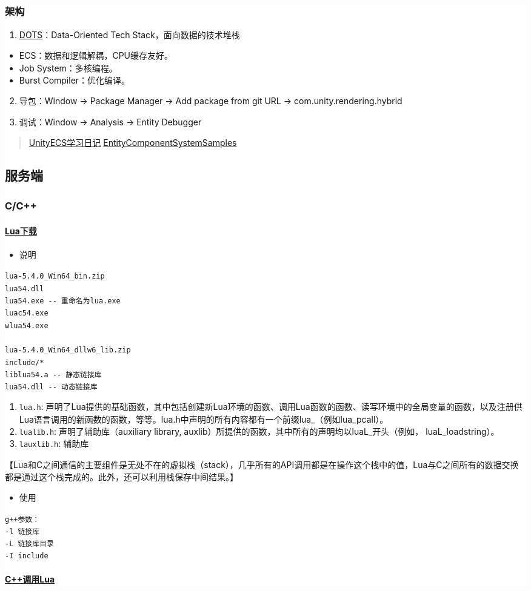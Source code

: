 ### 架构

1. [DOTS](https://unity.com/cn/dots/packages)：Data-Oriented Tech Stack，面向数据的技术堆栈

- ECS：数据和逻辑解耦，CPU缓存友好。
- Job System：多核编程。
- Burst Compiler：优化编译。

2. 导包：Window -> Package Manager -> Add package from git URL -> com.unity.rendering.hybrid

3. 调试：Window -> Analysis -> Entity Debugger

> [UnityECS学习日记](https://blog.csdn.net/qq_36382054/category_9596750.html)
> [EntityComponentSystemSamples](https://github.com/Unity-Technologies/EntityComponentSystemSamples)

## 服务端

### C/C++

#### [Lua下载](http://luabinaries.sourceforge.net/download.html)

- 说明

```text
lua-5.4.0_Win64_bin.zip
lua54.dll
lua54.exe -- 重命名为lua.exe
luac54.exe
wlua54.exe

lua-5.4.0_Win64_dllw6_lib.zip
include/*
liblua54.a -- 静态链接库
lua54.dll -- 动态链接库
```

1. `lua.h`: 声明了Lua提供的基础函数，其中包括创建新Lua环境的函数、调用Lua函数的函数、读写环境中的全局变量的函数，以及注册供Lua语言调用的新函数的函数，等等。lua.h中声明的所有内容都有一个前缀lua_（例如lua_pcall）。
2. `lualib.h`: 声明了辅助库（auxiliary library, auxlib）所提供的函数，其中所有的声明均以luaL_开头（例如， luaL_loadstring）。
3. `lauxlib.h`: 辅助库

【Lua和C之间通信的主要组件是无处不在的虚拟栈（stack），几乎所有的API调用都是在操作这个栈中的值，Lua与C之间所有的数据交换都是通过这个栈完成的。此外，还可以利用栈保存中间结果。】

- 使用

```text
g++参数：
-l 链接库
-L 链接库目录
-I include
```

#### [C++调用Lua](http://gamedevgeek.com/tutorials/calling-lua-functions/)
